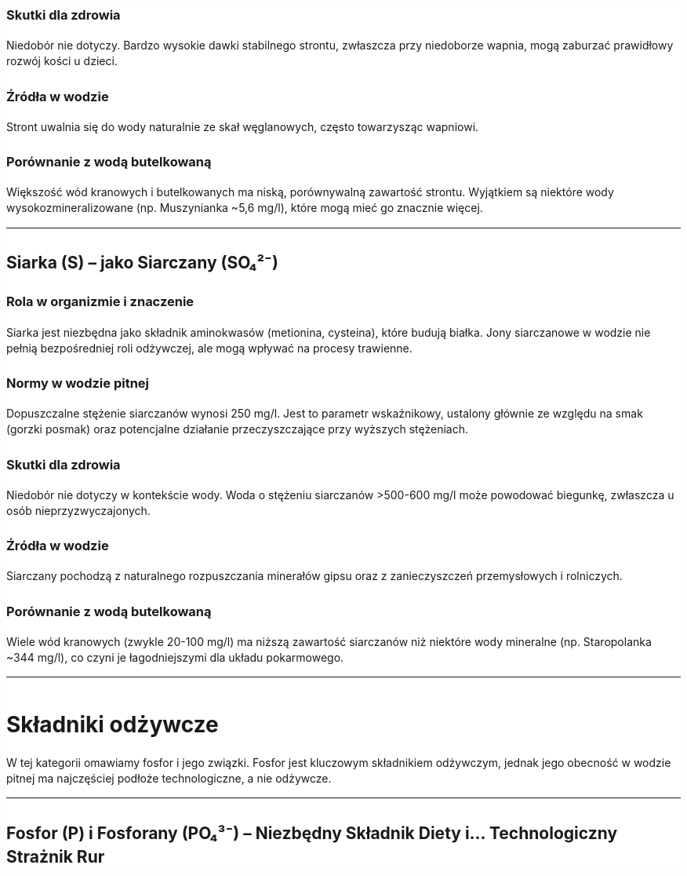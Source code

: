 ### Skutki dla zdrowia
Niedobór nie dotyczy. Bardzo wysokie dawki stabilnego strontu, zwłaszcza przy niedoborze wapnia, mogą zaburzać prawidłowy rozwój kości u dzieci.

### Źródła w wodzie
Stront uwalnia się do wody naturalnie ze skał węglanowych, często towarzysząc wapniowi.

### Porównanie z wodą butelkowaną
Większość wód kranowych i butelkowanych ma niską, porównywalną zawartość strontu. Wyjątkiem są niektóre wody wysokozmineralizowane (np. Muszynianka ~5,6 mg/l), które mogą mieć go znacznie więcej.

---

## Siarka (S) – jako Siarczany (SO₄²⁻)

### Rola w organizmie i znaczenie
Siarka jest niezbędna jako składnik aminokwasów (metionina, cysteina), które budują białka. Jony siarczanowe w wodzie nie pełnią bezpośredniej roli odżywczej, ale mogą wpływać na procesy trawienne.

### Normy w wodzie pitnej
Dopuszczalne stężenie siarczanów wynosi 250 mg/l. Jest to parametr wskaźnikowy, ustalony głównie ze względu na smak (gorzki posmak) oraz potencjalne działanie przeczyszczające przy wyższych stężeniach.

### Skutki dla zdrowia
Niedobór nie dotyczy w kontekście wody. Woda o stężeniu siarczanów >500-600 mg/l może powodować biegunkę, zwłaszcza u osób nieprzyzwyczajonych.

### Źródła w wodzie
Siarczany pochodzą z naturalnego rozpuszczania minerałów gipsu oraz z zanieczyszczeń przemysłowych i rolniczych.

### Porównanie z wodą butelkowaną
Wiele wód kranowych (zwykle 20-100 mg/l) ma niższą zawartość siarczanów niż niektóre wody mineralne (np. Staropolanka ~344 mg/l), co czyni je łagodniejszymi dla układu pokarmowego.

---

# Składniki odżywcze

W tej kategorii omawiamy fosfor i jego związki. Fosfor jest kluczowym składnikiem odżywczym, jednak jego obecność w wodzie pitnej ma najczęściej podłoże technologiczne, a nie odżywcze.

---

## Fosfor (P) i Fosforany (PO₄³⁻) – Niezbędny Składnik Diety i... Technologiczny Strażnik Rur
